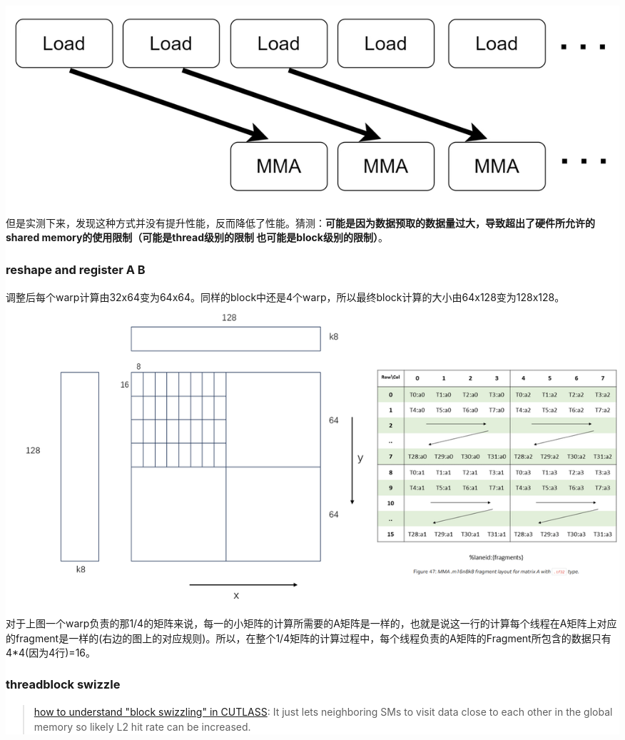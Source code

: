 ![alt text](./images/image-4.png)

但是实测下来，发现这种方式并没有提升性能，反而降低了性能。猜测：**可能是因为数据预取的数据量过大，导致超出了硬件所允许的shared memory的使用限制（可能是thread级别的限制 也可能是block级别的限制）**。

### reshape and register A B
调整后每个warp计算由32x64变为64x64。同样的block中还是4个warp，所以最终block计算的大小由64x128变为128x128。
![alt text](./images/image-6.png)


对于上图一个warp负责的那1/4的矩阵来说，每一的小矩阵的计算所需要的A矩阵是一样的，也就是说这一行的计算每个线程在A矩阵上对应的fragment是一样的(右边的图上的对应规则)。所以，在整个1/4矩阵的计算过程中，每个线程负责的A矩阵的Fragment所包含的数据只有4*4(因为4行)=16。

### threadblock swizzle
> [how to understand "block swizzling" in CUTLASS](https://github.com/NVIDIA/cutlass/issues/1017): It just lets neighboring SMs to visit data close to each other in the global memory so likely L2 hit rate can be increased.
